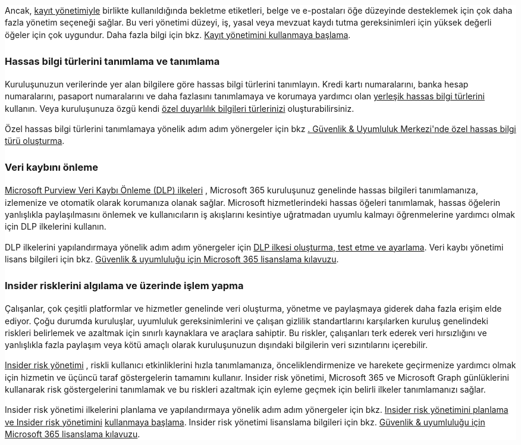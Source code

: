 Ancak, [kayıt yönetimiyle](/microsoft-365/compliance/records-management) birlikte kullanıldığında bekletme etiketleri, belge ve e-postaları öğe düzeyinde desteklemek için çok daha fazla yönetim seçeneği sağlar. Bu veri yönetimi düzeyi, iş, yasal veya mevzuat kaydı tutma gereksinimleri için yüksek değerli öğeler için çok uygundur. Daha fazla bilgi için bkz. [Kayıt yönetimini kullanmaya başlama](/microsoft-365/compliance/get-started-with-records-management).

### <a name="identify-and-define-sensitive-information-types"></a>Hassas bilgi türlerini tanımlama ve tanımlama

Kuruluşunuzun verilerinde yer alan bilgilere göre hassas bilgi türlerini tanımlayın. Kredi kartı numaralarını, banka hesap numaralarını, pasaport numaralarını ve daha fazlasını tanımlamaya ve korumaya yardımcı olan [yerleşik hassas bilgi türlerini](./sensitive-information-type-entity-definitions.md) kullanın. Veya kuruluşunuza özgü kendi [özel duyarlılık bilgileri türlerinizi](/microsoft-365/compliance/create-a-custom-sensitive-information-type) oluşturabilirsiniz.

Özel hassas bilgi türlerini tanımlamaya yönelik adım adım yönergeler için bkz [. Güvenlik & Uyumluluk Merkezi'nde özel hassas bilgi türü oluşturma](./create-a-custom-sensitive-information-type.md).

### <a name="prevent-data-loss"></a>Veri kaybını önleme

[Microsoft Purview Veri Kaybı Önleme (DLP) ilkeleri](/microsoft-365/compliance/dlp-learn-about-dlp) , Microsoft 365 kuruluşunuz genelinde hassas bilgileri tanımlamanıza, izlemenize ve otomatik olarak korumanıza olanak sağlar. Microsoft hizmetlerindeki hassas öğeleri tanımlamak, hassas öğelerin yanlışlıkla paylaşılmasını önlemek ve kullanıcıların iş akışlarını kesintiye uğratmadan uyumlu kalmayı öğrenmelerine yardımcı olmak için DLP ilkelerini kullanın.

DLP ilkelerini yapılandırmaya yönelik adım adım yönergeler için [DLP ilkesi oluşturma, test etme ve ayarlama](/microsoft-365/compliance/create-test-tune-dlp-policy). Veri kaybı yönetimi lisans bilgileri için bkz. [Güvenlik & uyumluluğu için Microsoft 365 lisanslama kılavuzu](/office365/servicedescriptions/microsoft-365-service-descriptions/microsoft-365-tenantlevel-services-licensing-guidance/microsoft-365-security-compliance-licensing-guidance#office-365-data-loss-prevention-for-exchange-online-sharepoint-online-and-onedrive-for-business).

### <a name="detect-and-act-on-insider-risks"></a>Insider risklerini algılama ve üzerinde işlem yapma

Çalışanlar, çok çeşitli platformlar ve hizmetler genelinde veri oluşturma, yönetme ve paylaşmaya giderek daha fazla erişim elde ediyor. Çoğu durumda kuruluşlar, uyumluluk gereksinimlerini ve çalışan gizlilik standartlarını karşılarken kuruluş genelindeki riskleri belirlemek ve azaltmak için sınırlı kaynaklara ve araçlara sahiptir. Bu riskler, çalışanları terk ederek veri hırsızlığını ve yanlışlıkla fazla paylaşım veya kötü amaçlı olarak kuruluşunuzun dışındaki bilgilerin veri sızıntılarını içerebilir.

[Insider risk yönetimi](/microsoft-365/compliance/insider-risk-management-policies) , riskli kullanıcı etkinliklerini hızla tanımlamanıza, önceliklendirmenize ve harekete geçirmenize yardımcı olmak için hizmetin ve üçüncü taraf göstergelerin tamamını kullanır. Insider risk yönetimi, Microsoft 365 ve Microsoft Graph günlüklerini kullanarak risk göstergelerini tanımlamak ve bu riskleri azaltmak için eyleme geçmek için belirli ilkeler tanımlamanızı sağlar.

Insider risk yönetimi ilkelerini planlama ve yapılandırmaya yönelik adım adım yönergeler için bkz. [Insider risk yönetimini planlama ve Insider risk yönetimini](/microsoft-365/compliance/insider-risk-management-plan) [kullanmaya başlama](/microsoft-365/compliance/insider-risk-management-configure). Insider risk yönetimi lisanslama bilgileri için bkz. [Güvenlik & uyumluluğu için Microsoft 365 lisanslama kılavuzu](/office365/servicedescriptions/microsoft-365-service-descriptions/microsoft-365-tenantlevel-services-licensing-guidance/microsoft-365-security-compliance-licensing-guidance#insider-risk-management).
